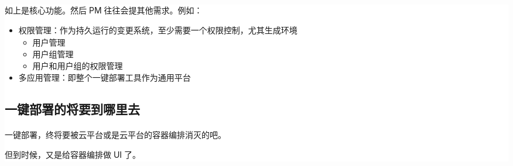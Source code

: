 如上是核心功能。然后 PM 往往会提其他需求。例如：

- 权限管理：作为持久运行的变更系统，至少需要一个权限控制，尤其生成环境
  - 用户管理
  - 用户组管理
  - 用户和用户组的权限管理
- 多应用管理：即整个一键部署工具作为通用平台

## 一键部署的将要到哪里去

一键部署，终将要被云平台或是云平台的容器编排消灭的吧。

但到时候，又是给容器编排做 UI 了。
